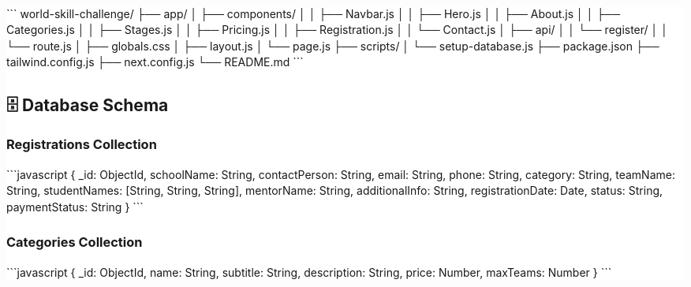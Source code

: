 \`\`\`
world-skill-challenge/
├── app/
│   ├── components/
│   │   ├── Navbar.js
│   │   ├── Hero.js
│   │   ├── About.js
│   │   ├── Categories.js
│   │   ├── Stages.js
│   │   ├── Pricing.js
│   │   ├── Registration.js
│   │   └── Contact.js
│   ├── api/
│   │   └── register/
│   │       └── route.js
│   ├── globals.css
│   ├── layout.js
│   └── page.js
├── scripts/
│   └── setup-database.js
├── package.json
├── tailwind.config.js
├── next.config.js
└── README.md
\`\`\`

## 🗄️ Database Schema

### Registrations Collection
\`\`\`javascript
{
  _id: ObjectId,
  schoolName: String,
  contactPerson: String,
  email: String,
  phone: String,
  category: String,
  teamName: String,
  studentNames: [String, String, String],
  mentorName: String,
  additionalInfo: String,
  registrationDate: Date,
  status: String,
  paymentStatus: String
}
\`\`\`

### Categories Collection
\`\`\`javascript
{
  _id: ObjectId,
  name: String,
  subtitle: String,
  description: String,
  price: Number,
  maxTeams: Number
}
\`\`\`
